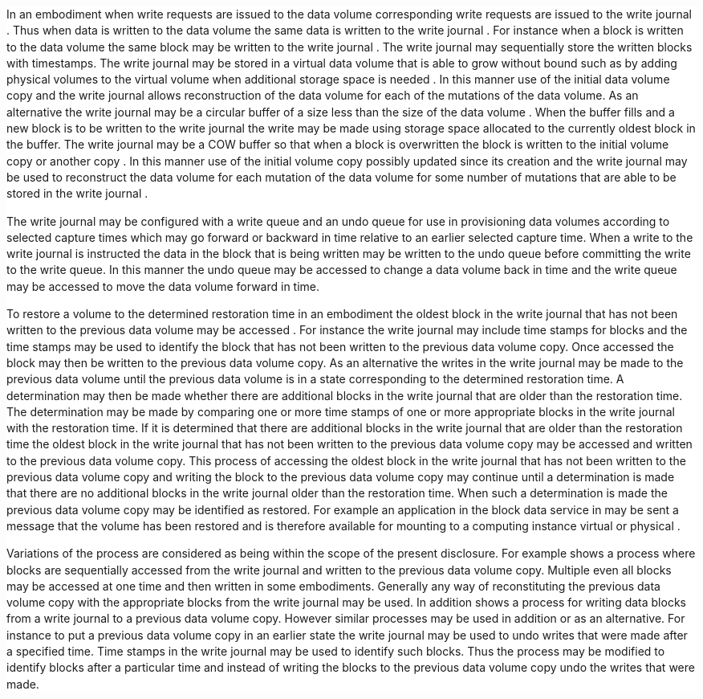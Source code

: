 In an embodiment when write requests are issued to the data volume corresponding write requests are issued to the write journal . Thus when data is written to the data volume the same data is written to the write journal . For instance when a block is written to the data volume the same block may be written to the write journal . The write journal may sequentially store the written blocks with timestamps. The write journal may be stored in a virtual data volume that is able to grow without bound such as by adding physical volumes to the virtual volume when additional storage space is needed . In this manner use of the initial data volume copy and the write journal allows reconstruction of the data volume for each of the mutations of the data volume. As an alternative the write journal may be a circular buffer of a size less than the size of the data volume . When the buffer fills and a new block is to be written to the write journal the write may be made using storage space allocated to the currently oldest block in the buffer. The write journal may be a COW buffer so that when a block is overwritten the block is written to the initial volume copy or another copy . In this manner use of the initial volume copy possibly updated since its creation and the write journal may be used to reconstruct the data volume for each mutation of the data volume for some number of mutations that are able to be stored in the write journal .

The write journal may be configured with a write queue and an undo queue for use in provisioning data volumes according to selected capture times which may go forward or backward in time relative to an earlier selected capture time. When a write to the write journal is instructed the data in the block that is being written may be written to the undo queue before committing the write to the write queue. In this manner the undo queue may be accessed to change a data volume back in time and the write queue may be accessed to move the data volume forward in time.

To restore a volume to the determined restoration time in an embodiment the oldest block in the write journal that has not been written to the previous data volume may be accessed . For instance the write journal may include time stamps for blocks and the time stamps may be used to identify the block that has not been written to the previous data volume copy. Once accessed the block may then be written to the previous data volume copy. As an alternative the writes in the write journal may be made to the previous data volume until the previous data volume is in a state corresponding to the determined restoration time. A determination may then be made whether there are additional blocks in the write journal that are older than the restoration time. The determination may be made by comparing one or more time stamps of one or more appropriate blocks in the write journal with the restoration time. If it is determined that there are additional blocks in the write journal that are older than the restoration time the oldest block in the write journal that has not been written to the previous data volume copy may be accessed and written to the previous data volume copy. This process of accessing the oldest block in the write journal that has not been written to the previous data volume copy and writing the block to the previous data volume copy may continue until a determination is made that there are no additional blocks in the write journal older than the restoration time. When such a determination is made the previous data volume copy may be identified as restored. For example an application in the block data service in may be sent a message that the volume has been restored and is therefore available for mounting to a computing instance virtual or physical .

Variations of the process are considered as being within the scope of the present disclosure. For example shows a process where blocks are sequentially accessed from the write journal and written to the previous data volume copy. Multiple even all blocks may be accessed at one time and then written in some embodiments. Generally any way of reconstituting the previous data volume copy with the appropriate blocks from the write journal may be used. In addition shows a process for writing data blocks from a write journal to a previous data volume copy. However similar processes may be used in addition or as an alternative. For instance to put a previous data volume copy in an earlier state the write journal may be used to undo writes that were made after a specified time. Time stamps in the write journal may be used to identify such blocks. Thus the process may be modified to identify blocks after a particular time and instead of writing the blocks to the previous data volume copy undo the writes that were made.
